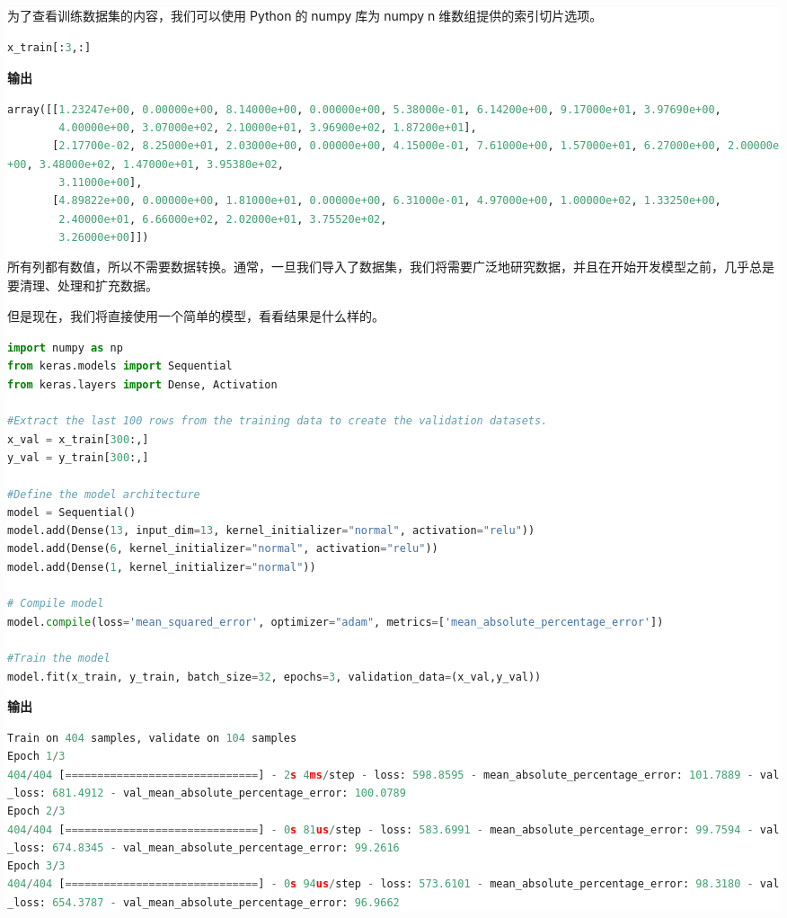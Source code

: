 为了查看训练数据集的内容，我们可以使用 Python 的 numpy 库为 numpy n 维数组提供的索引切片选项。

```py
x_train[:3,:]

```

**输出**

```py
array([[1.23247e+00, 0.00000e+00, 8.14000e+00, 0.00000e+00, 5.38000e-01, 6.14200e+00, 9.17000e+01, 3.97690e+00,
        4.00000e+00, 3.07000e+02, 2.10000e+01, 3.96900e+02, 1.87200e+01],
       [2.17700e-02, 8.25000e+01, 2.03000e+00, 0.00000e+00, 4.15000e-01, 7.61000e+00, 1.57000e+01, 6.27000e+00, 2.00000e+00, 3.48000e+02, 1.47000e+01, 3.95380e+02,
        3.11000e+00],
       [4.89822e+00, 0.00000e+00, 1.81000e+01, 0.00000e+00, 6.31000e-01, 4.97000e+00, 1.00000e+02, 1.33250e+00,
        2.40000e+01, 6.66000e+02, 2.02000e+01, 3.75520e+02,
        3.26000e+00]])

```

所有列都有数值，所以不需要数据转换。通常，一旦我们导入了数据集，我们将需要广泛地研究数据，并且在开始开发模型之前，几乎总是要清理、处理和扩充数据。

但是现在，我们将直接使用一个简单的模型，看看结果是什么样的。

```py
import numpy as np
from keras.models import Sequential
from keras.layers import Dense, Activation

#Extract the last 100 rows from the training data to create the validation datasets.
x_val = x_train[300:,]
y_val = y_train[300:,]

#Define the model architecture
model = Sequential()
model.add(Dense(13, input_dim=13, kernel_initializer="normal", activation="relu"))
model.add(Dense(6, kernel_initializer="normal", activation="relu"))
model.add(Dense(1, kernel_initializer="normal"))

# Compile model
model.compile(loss='mean_squared_error', optimizer="adam", metrics=['mean_absolute_percentage_error'])

#Train the model
model.fit(x_train, y_train, batch_size=32, epochs=3, validation_data=(x_val,y_val))

```

**输出**

```py
Train on 404 samples, validate on 104 samples
Epoch 1/3
404/404 [==============================] - 2s 4ms/step - loss: 598.8595 - mean_absolute_percentage_error: 101.7889 - val_loss: 681.4912 - val_mean_absolute_percentage_error: 100.0789
Epoch 2/3
404/404 [==============================] - 0s 81us/step - loss: 583.6991 - mean_absolute_percentage_error: 99.7594 - val_loss: 674.8345 - val_mean_absolute_percentage_error: 99.2616
Epoch 3/3
404/404 [==============================] - 0s 94us/step - loss: 573.6101 - mean_absolute_percentage_error: 98.3180 - val_loss: 654.3787 - val_mean_absolute_percentage_error: 96.9662

```
